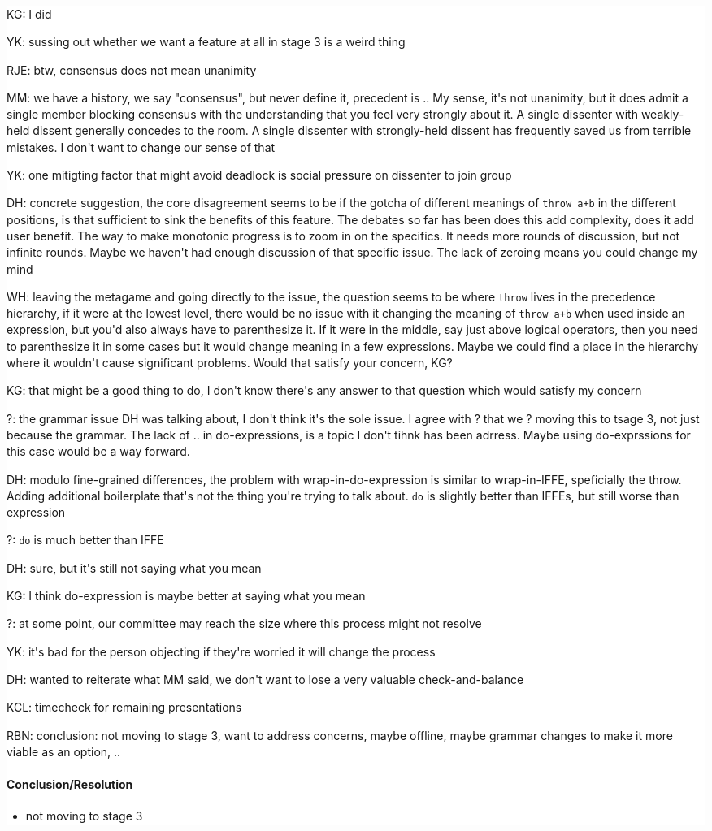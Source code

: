 KG: I did

YK: sussing out whether we want a feature at all in stage 3 is a weird thing

RJE: btw, consensus does not mean unanimity

MM: we have a history, we say "consensus", but never define it, precedent is .. My sense, it's not unanimity, but it does admit a single member blocking consensus with the understanding that you feel very strongly about it. A single dissenter with weakly-held dissent generally concedes to the room. A single dissenter with strongly-held dissent has frequently saved us from terrible mistakes. I don't want to change our sense of that

YK: one mitigting factor that might avoid deadlock is social pressure on dissenter to join group

DH: concrete suggestion, the core disagreement seems to be if the gotcha of different meanings of `throw a+b` in the different positions, is that sufficient to sink the benefits of this feature. The debates so far has been does this add complexity, does it add user benefit. The way to make monotonic progress is to zoom in on the specifics. It needs more rounds of discussion, but not infinite rounds. Maybe we haven't had enough discussion of that specific issue. The lack of zeroing means you could change my mind

WH: leaving the metagame and going directly to the issue, the question seems to be where `throw` lives in the precedence hierarchy, if it were at the lowest level, there would be no issue with it changing the meaning of `throw a+b` when used inside an expression, but you'd also always have to parenthesize it. If it were in the middle, say just above logical operators, then you need to parenthesize it in some cases but it would change meaning in a few expressions. Maybe we could find a place in the hierarchy where it wouldn't cause significant problems. Would that satisfy your concern, KG?

KG: that might be a good thing to do, I don't know there's any answer to that question which would satisfy my concern

?: the grammar issue DH was talking about, I don't think it's the sole issue. I agree with ? that we ? moving this to tsage 3, not just because the grammar. The lack of .. in do-expressions, is a topic I don't tihnk has been adrress. Maybe using do-exprssions for this case would be a way forward.

DH: modulo fine-grained differences, the problem with wrap-in-do-expression is similar to wrap-in-IFFE, speficially the throw. Adding additional boilerplate that's not the thing you're trying to talk about. `do` is slightly better than IFFEs, but still worse than expression

?: `do` is much better than IFFE

DH: sure, but it's still not saying what you mean

KG: I think do-expression is maybe better at saying what you mean

?: at some point, our committee may reach the size where this process might not resolve

YK: it's bad for the person objecting if they're worried it will change the process

DH: wanted to reiterate what MM said, we don't want to lose a very valuable check-and-balance

KCL: timecheck for remaining presentations

RBN: conclusion: not moving to stage 3, want to address concerns, maybe offline, maybe grammar changes to make it more viable as an option, ..

#### Conclusion/Resolution

- not moving to stage 3
